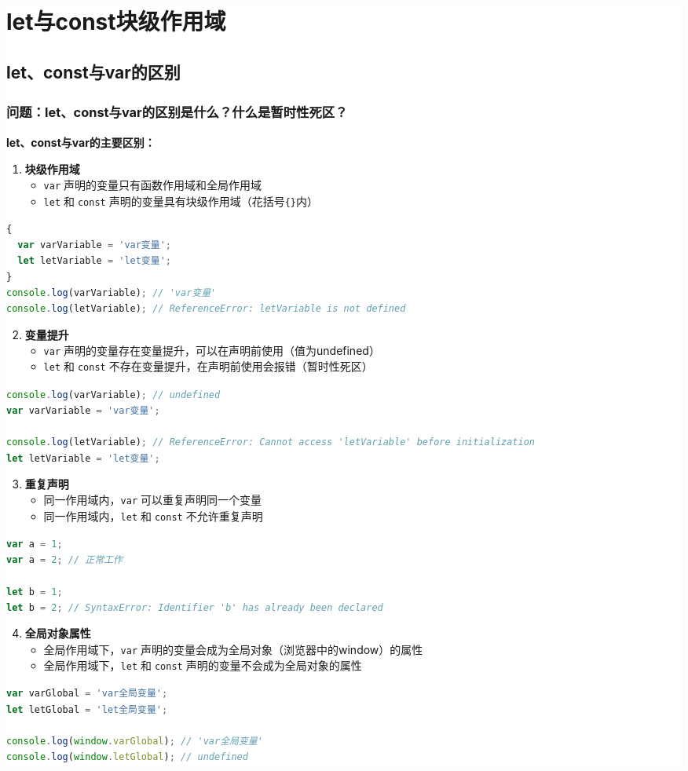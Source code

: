 # let与const块级作用域

## let、const与var的区别

### 问题：let、const与var的区别是什么？什么是暂时性死区？

**let、const与var的主要区别：**

1. **块级作用域**
   - `var` 声明的变量只有函数作用域和全局作用域
   - `let` 和 `const` 声明的变量具有块级作用域（花括号`{}`内）

```javascript
{
  var varVariable = 'var变量';
  let letVariable = 'let变量';
}
console.log(varVariable); // 'var变量'
console.log(letVariable); // ReferenceError: letVariable is not defined
```

2. **变量提升**
   - `var` 声明的变量存在变量提升，可以在声明前使用（值为undefined）
   - `let` 和 `const` 不存在变量提升，在声明前使用会报错（暂时性死区）

```javascript
console.log(varVariable); // undefined
var varVariable = 'var变量';

console.log(letVariable); // ReferenceError: Cannot access 'letVariable' before initialization
let letVariable = 'let变量';
```

3. **重复声明**
   - 同一作用域内，`var` 可以重复声明同一个变量
   - 同一作用域内，`let` 和 `const` 不允许重复声明

```javascript
var a = 1;
var a = 2; // 正常工作

let b = 1;
let b = 2; // SyntaxError: Identifier 'b' has already been declared
```

4. **全局对象属性**
   - 全局作用域下，`var` 声明的变量会成为全局对象（浏览器中的window）的属性
   - 全局作用域下，`let` 和 `const` 声明的变量不会成为全局对象的属性

```javascript
var varGlobal = 'var全局变量';
let letGlobal = 'let全局变量';

console.log(window.varGlobal); // 'var全局变量'
console.log(window.letGlobal); // undefined
```
